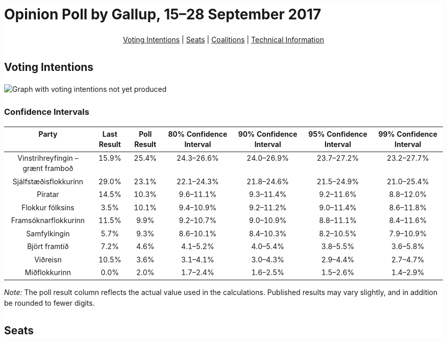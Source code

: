 # Opinion Poll by Gallup, 15–28 September 2017

<p align="center"><a href="#voting-intentions">Voting Intentions</a> | <a href="#seats">Seats</a> | <a href="#coalitions">Coalitions</a> | <a href="#technical-information">Technical Information</a></p>

## Voting Intentions

![Graph with voting intentions not yet produced](2017-09-28-Gallup.png "Voting Intentions")

### Confidence Intervals

| Party | Last Result | Poll Result | 80% Confidence Interval | 90% Confidence Interval | 95% Confidence Interval | 99% Confidence Interval |
|:-----:|:-----------:|:-----------:|:-----------------------:|:-----------------------:|:-----------------------:|:-----------------------:|
| Vinstrihreyfingin – grænt framboð | 15.9% | 25.4% | 24.3–26.6% |24.0–26.9% |23.7–27.2% |23.2–27.7% |
| Sjálfstæðisflokkurinn | 29.0% | 23.1% | 22.1–24.3% |21.8–24.6% |21.5–24.9% |21.0–25.4% |
| Píratar | 14.5% | 10.3% | 9.6–11.1% |9.3–11.4% |9.2–11.6% |8.8–12.0% |
| Flokkur fólksins | 3.5% | 10.1% | 9.4–10.9% |9.2–11.2% |9.0–11.4% |8.6–11.8% |
| Framsóknarflokkurinn | 11.5% | 9.9% | 9.2–10.7% |9.0–10.9% |8.8–11.1% |8.4–11.6% |
| Samfylkingin | 5.7% | 9.3% | 8.6–10.1% |8.4–10.3% |8.2–10.5% |7.9–10.9% |
| Björt framtíð | 7.2% | 4.6% | 4.1–5.2% |4.0–5.4% |3.8–5.5% |3.6–5.8% |
| Viðreisn | 10.5% | 3.6% | 3.1–4.1% |3.0–4.3% |2.9–4.4% |2.7–4.7% |
| Miðflokkurinn | 0.0% | 2.0% | 1.7–2.4% |1.6–2.5% |1.5–2.6% |1.4–2.9% |

*Note:* The poll result column reflects the actual value used in the calculations. Published results may vary slightly, and in addition be rounded to fewer digits.

## Seats
